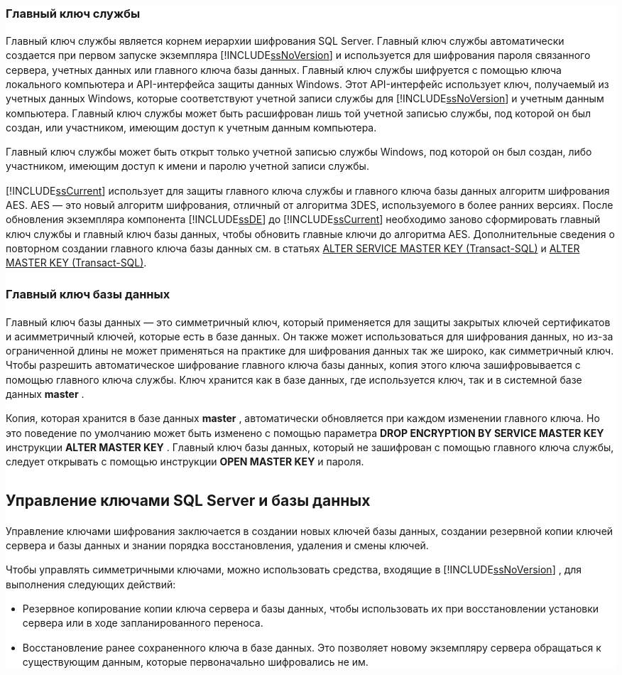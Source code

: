 ### <a name="service-master-key"></a>Главный ключ службы
  
 Главный ключ службы является корнем иерархии шифрования SQL Server. Главный ключ службы автоматически создается при первом запуске экземпляра [!INCLUDE[ssNoVersion](../../../includes/ssnoversion-md.md)] и используется для шифрования пароля связанного сервера, учетных данных или главного ключа базы данных. Главный ключ службы шифруется с помощью ключа локального компьютера и API-интерфейса защиты данных Windows. Этот API-интерфейс использует ключ, получаемый из учетных данных Windows, которые соответствуют учетной записи службы для [!INCLUDE[ssNoVersion](../../../includes/ssnoversion-md.md)] и учетным данным компьютера. Главный ключ службы может быть расшифрован лишь той учетной записью службы, под которой он был создан, или участником, имеющим доступ к учетным данным компьютера.

Главный ключ службы может быть открыт только учетной записью службы Windows, под которой он был создан, либо участником, имеющим доступ к имени и паролю учетной записи службы.

 [!INCLUDE[ssCurrent](../../../includes/sscurrent-md.md)] использует для защиты главного ключа службы и главного ключа базы данных алгоритм шифрования AES. AES — это новый алгоритм шифрования, отличный от алгоритма 3DES, используемого в более ранних версиях. После обновления экземпляра компонента [!INCLUDE[ssDE](../../../includes/ssde-md.md)] до [!INCLUDE[ssCurrent](../../../includes/sscurrent-md.md)] необходимо заново сформировать главный ключ службы и главный ключ базы данных, чтобы обновить главные ключи до алгоритма AES. Дополнительные сведения о повторном создании главного ключа базы данных см. в статьях [ALTER SERVICE MASTER KEY (Transact-SQL)](../../../t-sql/statements/alter-service-master-key-transact-sql.md) и [ALTER MASTER KEY (Transact-SQL)](../../../t-sql/statements/alter-master-key-transact-sql.md).

### <a name="database-master-key"></a>Главный ключ базы данных
  
 Главный ключ базы данных — это симметричный ключ, который применяется для защиты закрытых ключей сертификатов и асимметричный ключей, которые есть в базе данных. Он также может использоваться для шифрования данных, но из-за ограниченной длины не может применяться на практике для шифрования данных так же широко, как симметричный ключ. Чтобы разрешить автоматическое шифрование главного ключа базы данных, копия этого ключа зашифровывается с помощью главного ключа службы. Ключ хранится как в базе данных, где используется ключ, так и в системной базе данных **master** .  
  
 Копия, которая хранится в базе данных **master** , автоматически обновляется при каждом изменении главного ключа. Но это поведение по умолчанию может быть изменено с помощью параметра **DROP ENCRYPTION BY SERVICE MASTER KEY** инструкции **ALTER MASTER KEY** . Главный ключ базы данных, который не зашифрован с помощью главного ключа службы, следует открывать с помощью инструкции **OPEN MASTER KEY** и пароля.  
  
## <a name="managing-sql-server-and-database-keys"></a>Управление ключами SQL Server и базы данных  
 Управление ключами шифрования заключается в создании новых ключей базы данных, создании резервной копии ключей сервера и базы данных и знании порядка восстановления, удаления и смены ключей.  
  
 Чтобы управлять симметричными ключами, можно использовать средства, входящие в [!INCLUDE[ssNoVersion](../../../includes/ssnoversion-md.md)] , для выполнения следующих действий:  
  
-   Резервное копирование копии ключа сервера и базы данных, чтобы использовать их при восстановлении установки сервера или в ходе запланированного переноса.  
  
-   Восстановление ранее сохраненного ключа в базе данных. Это позволяет новому экземпляру сервера обращаться к существующим данным, которые первоначально шифровались не им.  
  